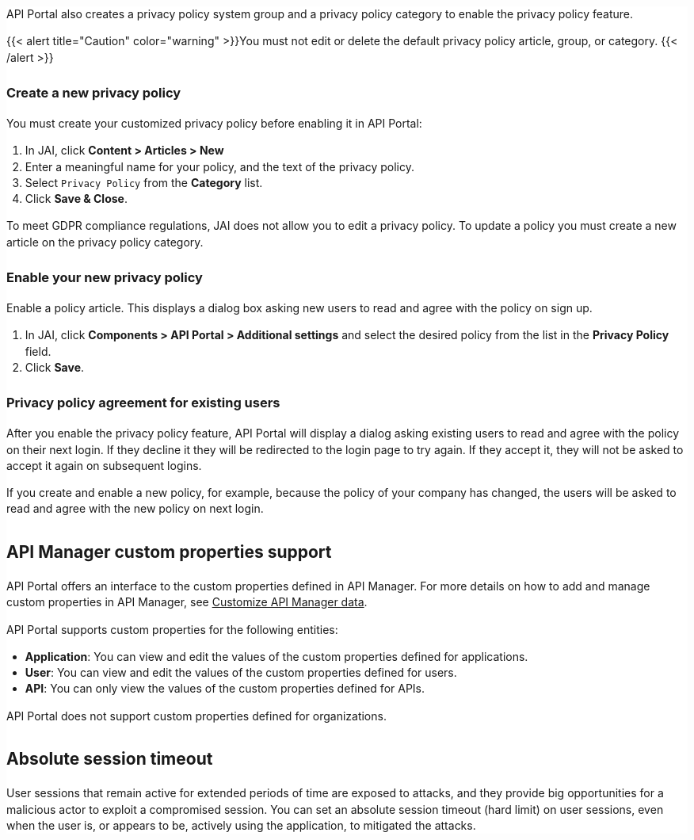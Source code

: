API Portal also creates a privacy policy system group and a privacy policy category to enable the privacy policy feature.

{{< alert title="Caution" color="warning" >}}You must not edit or delete the default privacy policy article, group, or category. {{< /alert >}}

### Create a new privacy policy

You must create your customized privacy policy before enabling it in API Portal:

1. In JAI, click **Content > Articles > New**
2. Enter a meaningful name for your policy, and the text of the privacy policy.
3. Select `Privacy Policy` from the **Category** list.
4. Click **Save & Close**.

To meet GDPR compliance regulations, JAI does not allow you to edit a privacy policy. To update a policy you must create a new article on the privacy policy category.

### Enable your new privacy policy

Enable a policy article. This displays a dialog box asking new users to read and agree with the policy on sign up.

1. In JAI, click **Components > API Portal > Additional settings** and select the desired policy from the list in the **Privacy Policy** field.
2. Click **Save**.

### Privacy policy agreement for existing users

After you enable the privacy policy feature, API Portal will display a dialog asking existing users to read and agree with the policy on their next login. If they decline it they will be redirected to the login page to try again. If they accept it, they will not be asked to accept it again on subsequent logins.

If you create and enable a new policy, for example, because the policy of your company has changed, the users will be asked to read and agree with the new policy on next login.

## API Manager custom properties support

API Portal offers an interface to the custom properties defined in API Manager. For more details on how to add and manage custom properties in API Manager, see [Customize API Manager data](/docs/apim_administration/apimgr_admin/api_mgmt_custom#customize-api-manager-data).

API Portal supports custom properties for the following entities:

* **Application**: You can view and edit the values of the custom properties defined for applications.
* **User**: You can view and edit the values of the custom properties defined for users.
* **API**: You can only view the values of the custom properties defined for APIs.

API Portal does not support custom properties defined for organizations.

## Absolute session timeout

User sessions that remain active for extended periods of time are exposed to attacks, and they provide big opportunities for a malicious actor to exploit a compromised session. You can set an absolute session timeout (hard limit) on user sessions, even when the user is, or appears to be, actively using the application, to mitigated the attacks.
